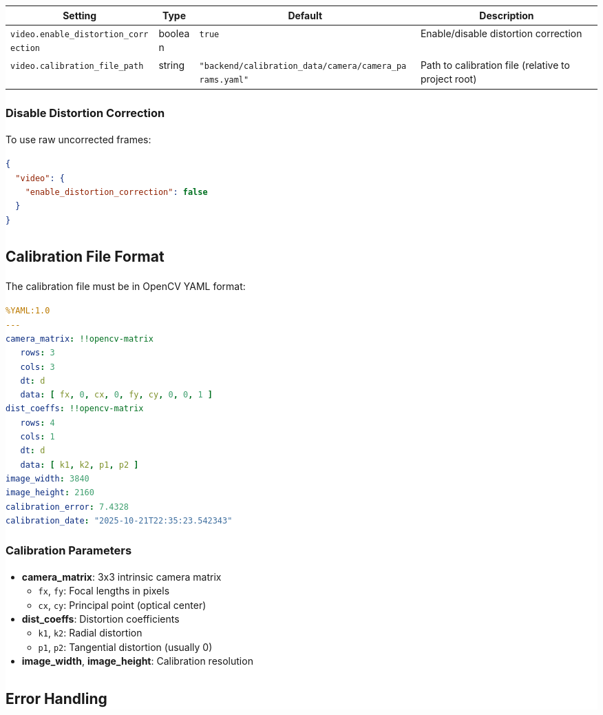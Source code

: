 | Setting | Type | Default | Description |
|---------|------|---------|-------------|
| `video.enable_distortion_correction` | boolean | `true` | Enable/disable distortion correction |
| `video.calibration_file_path` | string | `"backend/calibration_data/camera/camera_params.yaml"` | Path to calibration file (relative to project root) |

### Disable Distortion Correction

To use raw uncorrected frames:

```json
{
  "video": {
    "enable_distortion_correction": false
  }
}
```

## Calibration File Format

The calibration file must be in OpenCV YAML format:

```yaml
%YAML:1.0
---
camera_matrix: !!opencv-matrix
   rows: 3
   cols: 3
   dt: d
   data: [ fx, 0, cx, 0, fy, cy, 0, 0, 1 ]
dist_coeffs: !!opencv-matrix
   rows: 4
   cols: 1
   dt: d
   data: [ k1, k2, p1, p2 ]
image_width: 3840
image_height: 2160
calibration_error: 7.4328
calibration_date: "2025-10-21T22:35:23.542343"
```

### Calibration Parameters

- **camera_matrix**: 3x3 intrinsic camera matrix
  - `fx`, `fy`: Focal lengths in pixels
  - `cx`, `cy`: Principal point (optical center)
- **dist_coeffs**: Distortion coefficients
  - `k1`, `k2`: Radial distortion
  - `p1`, `p2`: Tangential distortion (usually 0)
- **image_width**, **image_height**: Calibration resolution

## Error Handling
